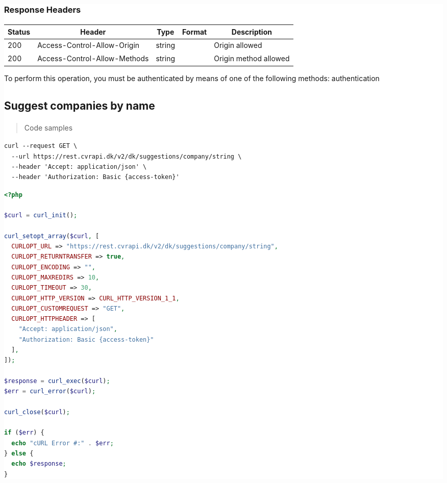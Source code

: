 ### Response Headers

|Status|Header|Type|Format|Description|
|---|---|---|---|---|
|200|Access-Control-Allow-Origin|string||Origin allowed|
|200|Access-Control-Allow-Methods|string||Origin method allowed|

<aside class="warning">
To perform this operation, you must be authenticated by means of one of the following methods:
authentication
</aside>

## Suggest companies by name

<a id="opIdsuggestionsCompany"></a>

> Code samples

```shell
curl --request GET \
  --url https://rest.cvrapi.dk/v2/dk/suggestions/company/string \
  --header 'Accept: application/json' \
  --header 'Authorization: Basic {access-token}'
```

```php
<?php

$curl = curl_init();

curl_setopt_array($curl, [
  CURLOPT_URL => "https://rest.cvrapi.dk/v2/dk/suggestions/company/string",
  CURLOPT_RETURNTRANSFER => true,
  CURLOPT_ENCODING => "",
  CURLOPT_MAXREDIRS => 10,
  CURLOPT_TIMEOUT => 30,
  CURLOPT_HTTP_VERSION => CURL_HTTP_VERSION_1_1,
  CURLOPT_CUSTOMREQUEST => "GET",
  CURLOPT_HTTPHEADER => [
    "Accept: application/json",
    "Authorization: Basic {access-token}"
  ],
]);

$response = curl_exec($curl);
$err = curl_error($curl);

curl_close($curl);

if ($err) {
  echo "cURL Error #:" . $err;
} else {
  echo $response;
}
```

